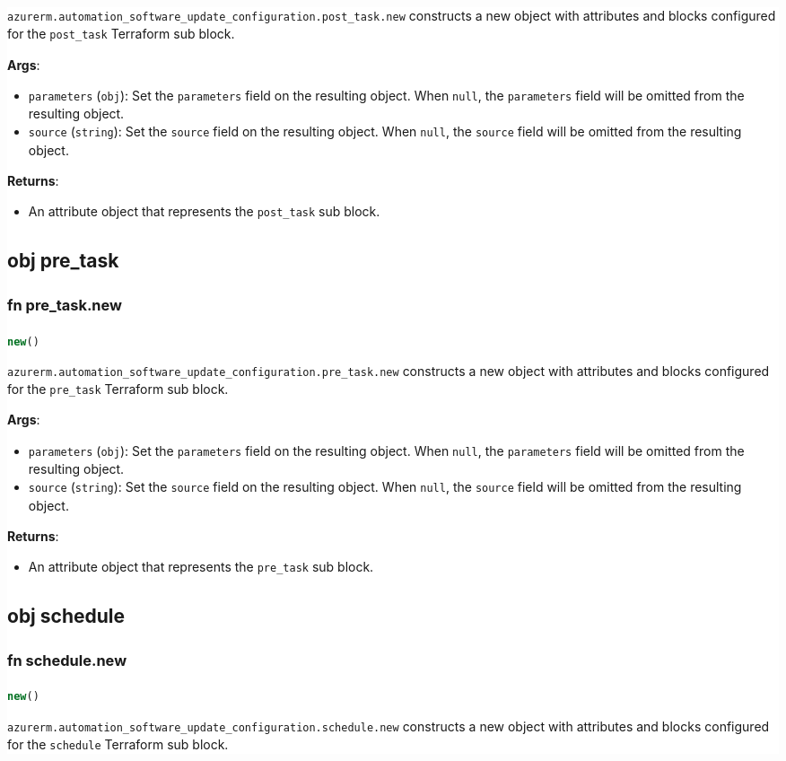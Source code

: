 
`azurerm.automation_software_update_configuration.post_task.new` constructs a new object with attributes and blocks configured for the `post_task`
Terraform sub block.



**Args**:
  - `parameters` (`obj`): Set the `parameters` field on the resulting object. When `null`, the `parameters` field will be omitted from the resulting object.
  - `source` (`string`): Set the `source` field on the resulting object. When `null`, the `source` field will be omitted from the resulting object.

**Returns**:
  - An attribute object that represents the `post_task` sub block.


## obj pre_task



### fn pre_task.new

```ts
new()
```


`azurerm.automation_software_update_configuration.pre_task.new` constructs a new object with attributes and blocks configured for the `pre_task`
Terraform sub block.



**Args**:
  - `parameters` (`obj`): Set the `parameters` field on the resulting object. When `null`, the `parameters` field will be omitted from the resulting object.
  - `source` (`string`): Set the `source` field on the resulting object. When `null`, the `source` field will be omitted from the resulting object.

**Returns**:
  - An attribute object that represents the `pre_task` sub block.


## obj schedule



### fn schedule.new

```ts
new()
```


`azurerm.automation_software_update_configuration.schedule.new` constructs a new object with attributes and blocks configured for the `schedule`
Terraform sub block.

